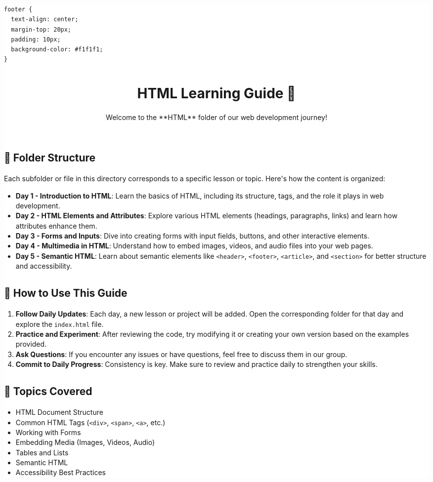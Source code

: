     footer {
      text-align: center;
      margin-top: 20px;
      padding: 10px;
      background-color: #f1f1f1;
    }
  </style>
</head>
<body>

<header>
  <h1>HTML Learning Guide 📘</h1>
  <p>Welcome to the **HTML** folder of our web development journey!</p>
</header>

<div class="container">
  <div class="section">
    <h2>📂 Folder Structure</h2>
    <p>Each subfolder or file in this directory corresponds to a specific lesson or topic. Here's how the content is organized:</p>
    <ul>
      <li><strong>Day 1 - Introduction to HTML</strong>: Learn the basics of HTML, including its structure, tags, and the role it plays in web development.</li>
      <li><strong>Day 2 - HTML Elements and Attributes</strong>: Explore various HTML elements (headings, paragraphs, links) and learn how attributes enhance them.</li>
      <li><strong>Day 3 - Forms and Inputs</strong>: Dive into creating forms with input fields, buttons, and other interactive elements.</li>
      <li><strong>Day 4 - Multimedia in HTML</strong>: Understand how to embed images, videos, and audio files into your web pages.</li>
      <li><strong>Day 5 - Semantic HTML</strong>: Learn about semantic elements like <code>&lt;header&gt;</code>, <code>&lt;footer&gt;</code>, <code>&lt;article&gt;</code>, and <code>&lt;section&gt;</code> for better structure and accessibility.</li>
    </ul>
  </div>

  <div class="section">
    <h2>🚀 How to Use This Guide</h2>
    <ol>
      <li><strong>Follow Daily Updates</strong>: Each day, a new lesson or project will be added. Open the corresponding folder for that day and explore the <code>index.html</code> file.</li>
      <li><strong>Practice and Experiment</strong>: After reviewing the code, try modifying it or creating your own version based on the examples provided.</li>
      <li><strong>Ask Questions</strong>: If you encounter any issues or have questions, feel free to discuss them in our group.</li>
      <li><strong>Commit to Daily Progress</strong>: Consistency is key. Make sure to review and practice daily to strengthen your skills.</li>
    </ol>
  </div>

  <div class="section">
    <h2>📖 Topics Covered</h2>
    <ul>
      <li>HTML Document Structure</li>
      <li>Common HTML Tags (<code>&lt;div&gt;</code>, <code>&lt;span&gt;</code>, <code>&lt;a&gt;</code>, etc.)</li>
      <li>Working with Forms</li>
      <li>Embedding Media (Images, Videos, Audio)</li>
      <li>Tables and Lists</li>
      <li>Semantic HTML</li>
      <li>Accessibility Best Practices</li>
    </ul>
  </div>
